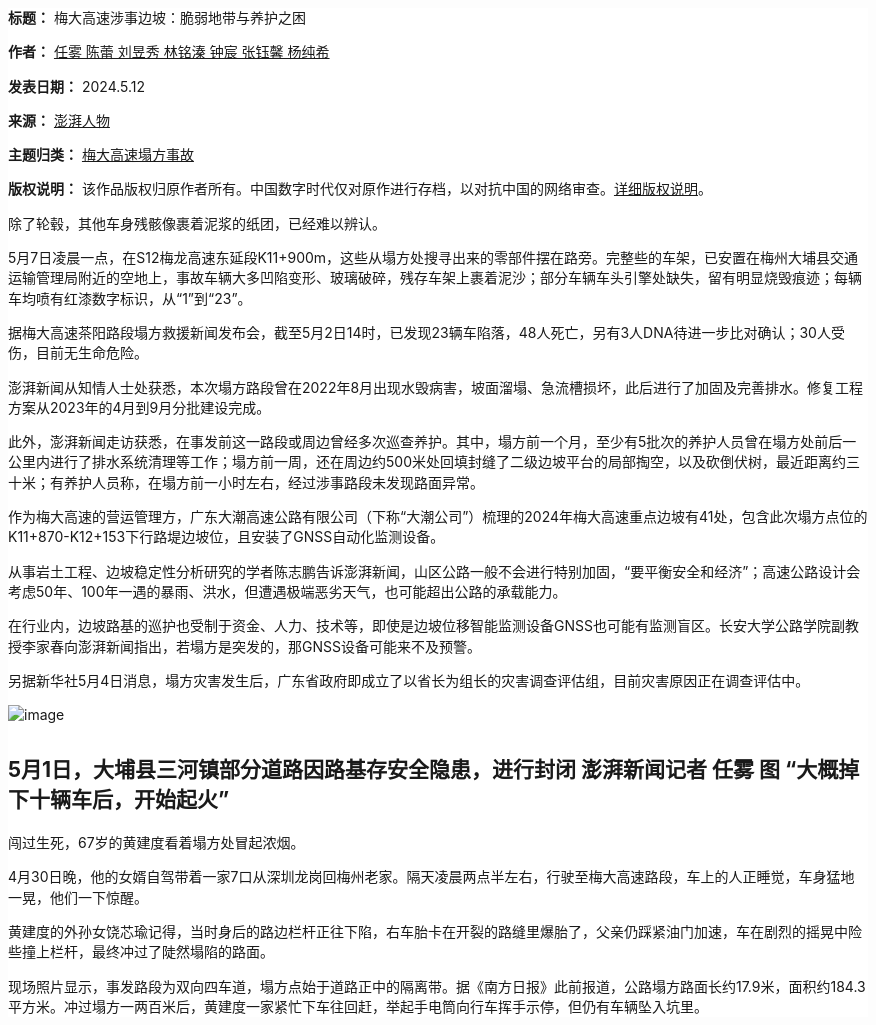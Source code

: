 

**标题：** 梅大高速涉事边坡：脆弱地带与养护之困  

**作者：** [任雾 陈蕾 刘昱秀 林铭溱 钟宸 张钰馨 杨纯希](https://chinadigitaltimes.net/space/澎湃新闻)  

**发表日期：** 2024.5.12  

**来源：** [澎湃人物](https://web.archive.org/web/https://mp.weixin.qq.com/s/w3vsz1Dhak35IAElr5fLeA)  

**主题归类：** [梅大高速塌方事故](https://chinadigitaltimes.net/space/梅大高速塌方事故)  

**版权说明：** 该作品版权归原作者所有。中国数字时代仅对原作进行存档，以对抗中国的网络审查。[详细版权说明](https://chinadigitaltimes.net/chinese/copyright)。


除了轮毂，其他车身残骸像裹着泥浆的纸团，已经难以辨认。


5月7日凌晨一点，在S12梅龙高速东延段K11+900m，这些从塌方处搜寻出来的零部件摆在路旁。完整些的车架，已安置在梅州大埔县交通运输管理局附近的空地上，事故车辆大多凹陷变形、玻璃破碎，残存车架上裹着泥沙；部分车辆车头引擎处缺失，留有明显烧毁痕迹；每辆车均喷有红漆数字标识，从“1”到“23”。


据梅大高速茶阳路段塌方救援新闻发布会，截至5月2日14时，已发现23辆车陷落，48人死亡，另有3人DNA待进一步比对确认；30人受伤，目前无生命危险。


澎湃新闻从知情人士处获悉，本次塌方路段曾在2022年8月出现水毁病害，坡面溜塌、急流槽损坏，此后进行了加固及完善排水。修复工程方案从2023年的4月到9月分批建设完成。


此外，澎湃新闻走访获悉，在事发前这一路段或周边曾经多次巡查养护。其中，塌方前一个月，至少有5批次的养护人员曾在塌方处前后一公里内进行了排水系统清理等工作；塌方前一周，还在周边约500米处回填封缝了二级边坡平台的局部掏空，以及砍倒伏树，最近距离约三十米；有养护人员称，在塌方前一小时左右，经过涉事路段未发现路面异常。


作为梅大高速的营运管理方，广东大潮高速公路有限公司（下称“大潮公司”）梳理的2024年梅大高速重点边坡有41处，包含此次塌方点位的K11+870-K12+153下行路堤边坡位，且安装了GNSS自动化监测设备。


从事岩土工程、边坡稳定性分析研究的学者陈志鹏告诉澎湃新闻，山区公路一般不会进行特别加固，“要平衡安全和经济”；高速公路设计会考虑50年、100年一遇的暴雨、洪水，但遭遇极端恶劣天气，也可能超出公路的承载能力。


在行业内，边坡路基的巡护也受制于资金、人力、技术等，即使是边坡位移智能监测设备GNSS也可能有监测盲区。长安大学公路学院副教授李家春向澎湃新闻指出，若塌方是突发的，那GNSS设备可能来不及预警。


另据新华社5月4日消息，塌方灾害发生后，广东省政府即成立了以省长为组长的灾害调查评估组，目前灾害原因正在调查评估中。


![image](https://keep.cdt.media/assets/images/3/d/3da08623/78c9a69f.jpeg)


5月1日，大埔县三河镇部分道路因路基存安全隐患，进行封闭 澎湃新闻记者 任雾 图
**“大概掉下十辆车后，开始起火”** 
-------------------


闯过生死，67岁的黄建度看着塌方处冒起浓烟。


4月30日晚，他的女婿自驾带着一家7口从深圳龙岗回梅州老家。隔天凌晨两点半左右，行驶至梅大高速路段，车上的人正睡觉，车身猛地一晃，他们一下惊醒。


黄建度的外孙女饶芯瑜记得，当时身后的路边栏杆正往下陷，右车胎卡在开裂的路缝里爆胎了，父亲仍踩紧油门加速，车在剧烈的摇晃中险些撞上栏杆，最终冲过了陡然塌陷的路面。


现场照片显示，事发路段为双向四车道，塌方点始于道路正中的隔离带。据《南方日报》此前报道，公路塌方路面长约17.9米，面积约184.3平方米。冲过塌方一两百米后，黄建度一家紧忙下车往回赶，举起手电筒向行车挥手示停，但仍有车辆坠入坑里。
